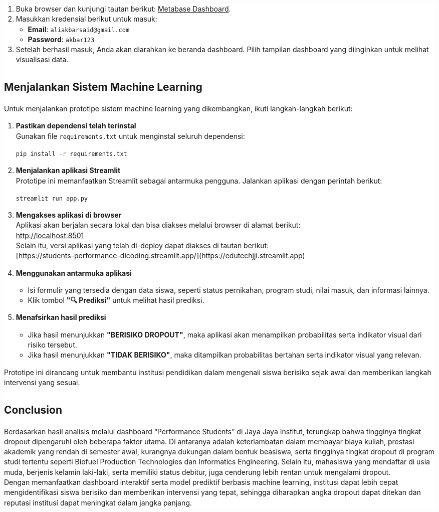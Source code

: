 1. Buka browser dan kunjungi tautan berikut: [Metabase Dashboard](http://localhost:3000).  
2. Masukkan kredensial berikut untuk masuk:  
   - **Email**: `aliakbarsaid@gmail.com`  
   - **Password**: `akbar123`  
3. Setelah berhasil masuk, Anda akan diarahkan ke beranda dashboard. Pilih tampilan dashboard yang diinginkan untuk melihat visualisasi data.

## Menjalankan Sistem Machine Learning

Untuk menjalankan prototipe sistem machine learning yang dikembangkan, ikuti langkah-langkah berikut:

1. **Pastikan dependensi telah terinstal**  
   Gunakan file `requirements.txt` untuk menginstal seluruh dependensi:  
   ```bash  
   pip install -r requirements.txt  
   ```

2. **Menjalankan aplikasi Streamlit**  
   Prototipe ini memanfaatkan Streamlit sebagai antarmuka pengguna. Jalankan aplikasi dengan perintah berikut:  
   ```bash  
   streamlit run app.py  
   ```

3. **Mengakses aplikasi di browser**  
   Aplikasi akan berjalan secara lokal dan bisa diakses melalui browser di alamat berikut:  
   [http://localhost:8501](http://localhost:8501)  
   Selain itu, versi aplikasi yang telah di-deploy dapat diakses di tautan berikut:  
   [https://students-performance-dicoding.streamlit.app/](https://edutechjji.streamlit.app)

4. **Menggunakan antarmuka aplikasi**  
   - Isi formulir yang tersedia dengan data siswa, seperti status pernikahan, program studi, nilai masuk, dan informasi lainnya.  
   - Klik tombol **"🔍 Prediksi"** untuk melihat hasil prediksi.

5. **Menafsirkan hasil prediksi**  
   - Jika hasil menunjukkan **"BERISIKO DROPOUT"**, maka aplikasi akan menampilkan probabilitas serta indikator visual dari risiko tersebut.  
   - Jika hasil menunjukkan **"TIDAK BERISIKO"**, maka ditampilkan probabilitas bertahan serta indikator visual yang relevan.

Prototipe ini dirancang untuk membantu institusi pendidikan dalam mengenali siswa berisiko sejak awal dan memberikan langkah intervensi yang sesuai.

## Conclusion

Berdasarkan hasil analisis melalui dashboard “Performance Students” di Jaya Jaya Institut, terungkap bahwa tingginya tingkat dropout dipengaruhi oleh beberapa faktor utama. Di antaranya adalah keterlambatan dalam membayar biaya kuliah, prestasi akademik yang rendah di semester awal, kurangnya dukungan dalam bentuk beasiswa, serta tingginya tingkat dropout di program studi tertentu seperti Biofuel Production Technologies dan Informatics Engineering. Selain itu, mahasiswa yang mendaftar di usia muda, berjenis kelamin laki-laki, serta memiliki status debitur, juga cenderung lebih rentan untuk mengalami dropout.  
Dengan memanfaatkan dashboard interaktif serta model prediktif berbasis machine learning, institusi dapat lebih cepat mengidentifikasi siswa berisiko dan memberikan intervensi yang tepat, sehingga diharapkan angka dropout dapat ditekan dan reputasi institusi dapat meningkat dalam jangka panjang.
